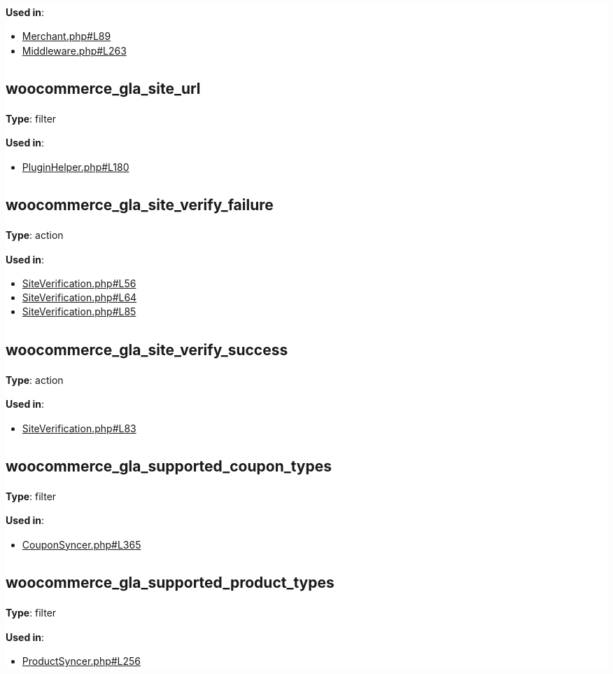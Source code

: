 **Used in**:

- <a href="https://github.com/woocommerce/google-listings-and-ads/blob/develop/src/API/Google/Merchant.php#L89">Merchant.php#L89</a>
- <a href="https://github.com/woocommerce/google-listings-and-ads/blob/develop/src/API/Google/Middleware.php#L263">Middleware.php#L263</a>

## woocommerce_gla_site_url

**Type**: filter

**Used in**:

- <a href="https://github.com/woocommerce/google-listings-and-ads/blob/develop/src/PluginHelper.php#L180">PluginHelper.php#L180</a>

## woocommerce_gla_site_verify_failure

**Type**: action

**Used in**:

- <a href="https://github.com/woocommerce/google-listings-and-ads/blob/develop/src/API/Google/SiteVerification.php#L56">SiteVerification.php#L56</a>
- <a href="https://github.com/woocommerce/google-listings-and-ads/blob/develop/src/API/Google/SiteVerification.php#L64">SiteVerification.php#L64</a>
- <a href="https://github.com/woocommerce/google-listings-and-ads/blob/develop/src/API/Google/SiteVerification.php#L85">SiteVerification.php#L85</a>

## woocommerce_gla_site_verify_success

**Type**: action

**Used in**:

- <a href="https://github.com/woocommerce/google-listings-and-ads/blob/develop/src/API/Google/SiteVerification.php#L83">SiteVerification.php#L83</a>

## woocommerce_gla_supported_coupon_types

**Type**: filter

**Used in**:

- <a href="https://github.com/woocommerce/google-listings-and-ads/blob/develop/src/Coupon/CouponSyncer.php#L365">CouponSyncer.php#L365</a>

## woocommerce_gla_supported_product_types

**Type**: filter

**Used in**:

- <a href="https://github.com/woocommerce/google-listings-and-ads/blob/develop/src/Product/ProductSyncer.php#L256">ProductSyncer.php#L256</a>
